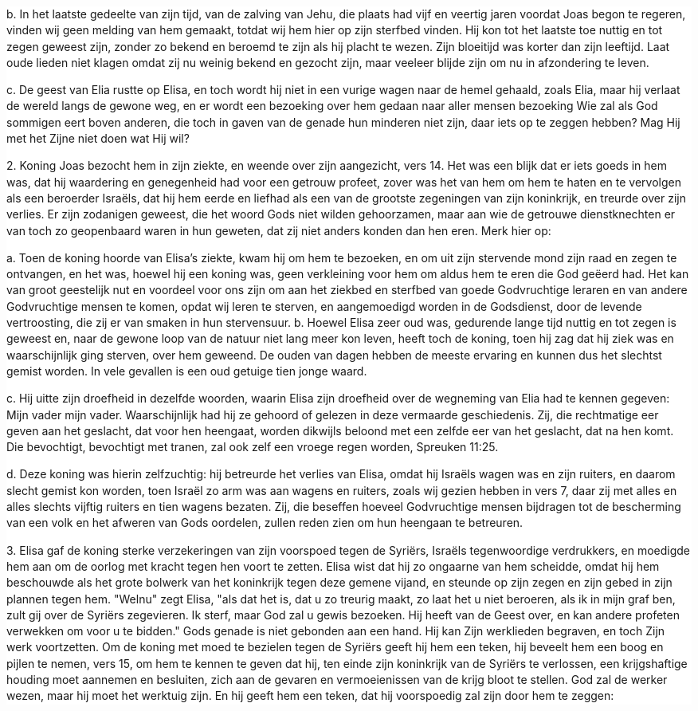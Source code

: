 b. In het laatste gedeelte van zijn tijd, van de zalving van Jehu, die plaats had vijf en veertig jaren voordat Joas begon te regeren, vinden wij geen melding van hem gemaakt, totdat wij hem hier op zijn sterfbed vinden. Hij kon tot het laatste toe nuttig en tot zegen geweest zijn, zonder zo bekend en beroemd te zijn als hij placht te wezen. Zijn bloeitijd was korter dan zijn leeftijd. Laat oude lieden niet klagen omdat zij nu weinig bekend en gezocht zijn, maar veeleer blijde zijn om nu in afzondering te leven.

c. De geest van Elia rustte op Elisa, en toch wordt hij niet in een vurige wagen naar de hemel gehaald, zoals Elia, maar hij verlaat de wereld langs de gewone weg, en er wordt een bezoeking over hem gedaan naar aller mensen bezoeking Wie zal als God sommigen eert boven anderen, die toch in gaven van de genade hun minderen niet zijn, daar iets op te zeggen hebben? Mag Hij met het Zijne niet doen wat Hij wil? 

2\. Koning Joas bezocht hem in zijn ziekte, en weende over zijn aangezicht, vers 14. Het was een blijk dat er iets goeds in hem was, dat hij waardering en genegenheid had voor een getrouw profeet, zover was het van hem om hem te haten en te vervolgen als een beroerder Israëls, dat hij hem eerde en liefhad als een van de grootste zegeningen van zijn koninkrijk, en treurde over zijn verlies. Er zijn zodanigen geweest, die het woord Gods niet wilden gehoorzamen, maar aan wie de getrouwe dienstknechten er van toch zo geopenbaard waren in hun geweten, dat zij niet anders konden dan hen eren. 
Merk hier op: 

a. Toen de koning hoorde van Elisa’s ziekte, kwam hij om hem te bezoeken, en om uit zijn stervende mond zijn raad en zegen te ontvangen, en het was, hoewel hij een koning was, geen verkleining voor hem om aldus hem te eren die God geëerd had. Het kan van groot geestelijk nut en voordeel voor ons zijn om aan het ziekbed en sterfbed van goede Godvruchtige leraren en van andere Godvruchtige mensen te komen, opdat wij leren te sterven, en aangemoedigd worden in de Godsdienst, door de levende vertroosting, die zij er van smaken in hun stervensuur.
b. Hoewel Elisa zeer oud was, gedurende lange tijd nuttig en tot zegen is geweest en, naar de gewone loop van de natuur niet lang meer kon leven, heeft toch de koning, toen hij zag dat hij ziek was en waarschijnlijk ging sterven, over hem geweend. De ouden van dagen hebben de meeste ervaring en kunnen dus het slechtst gemist worden. In vele gevallen is een oud getuige tien jonge waard.

c. Hij uitte zijn droefheid in dezelfde woorden, waarin Elisa zijn droefheid over de wegneming van Elia had te kennen gegeven: Mijn vader mijn vader. Waarschijnlijk had hij ze gehoord of gelezen in deze vermaarde geschiedenis. Zij, die rechtmatige eer geven aan het geslacht, dat voor hen heengaat, worden dikwijls beloond met een zelfde eer van het geslacht, dat na hen komt. Die bevochtigt, bevochtigt met tranen, zal ook zelf een vroege regen worden, Spreuken 11:25.

d. Deze koning was hierin zelfzuchtig: hij betreurde het verlies van Elisa, omdat hij Israëls wagen was en zijn ruiters, en daarom slecht gemist kon worden, toen Israël zo arm was aan wagens en ruiters, zoals wij gezien hebben in vers 7, daar zij met alles en alles slechts vijftig ruiters en tien wagens bezaten. Zij, die beseffen hoeveel Godvruchtige mensen bijdragen tot de bescherming van een volk en het afweren van Gods oordelen, zullen reden zien om hun heengaan te betreuren.

3\. Elisa gaf de koning sterke verzekeringen van zijn voorspoed tegen de Syriërs, Israëls tegenwoordige verdrukkers, en moedigde hem aan om de oorlog met kracht tegen hen voort te zetten. Elisa wist dat hij zo ongaarne van hem scheidde, omdat hij hem beschouwde als het grote bolwerk van het koninkrijk tegen deze gemene vijand, en steunde op zijn zegen en zijn gebed in zijn plannen tegen hem. "Welnu" zegt Elisa, "als dat het is, dat u zo treurig maakt, zo laat het u niet beroeren, als ik in mijn graf ben, zult gij over de Syriërs zegevieren. Ik sterf, maar God zal u gewis bezoeken. Hij heeft van de Geest over, en kan andere profeten verwekken om voor u te bidden." Gods genade is niet gebonden aan een hand. Hij kan Zijn werklieden begraven, en toch Zijn werk voortzetten. Om de koning met moed te bezielen tegen de Syriërs geeft hij hem een teken, hij beveelt hem een boog en pijlen te nemen, vers 15, om hem te kennen te geven dat hij, ten einde zijn koninkrijk van de Syriërs te verlossen, een krijgshaftige houding moet aannemen en besluiten, zich aan de gevaren en vermoeienissen van de krijg bloot te stellen. God zal de werker wezen, maar hij moet het werktuig zijn. 
En hij geeft hem een teken, dat hij voorspoedig zal zijn door hem te zeggen: 
